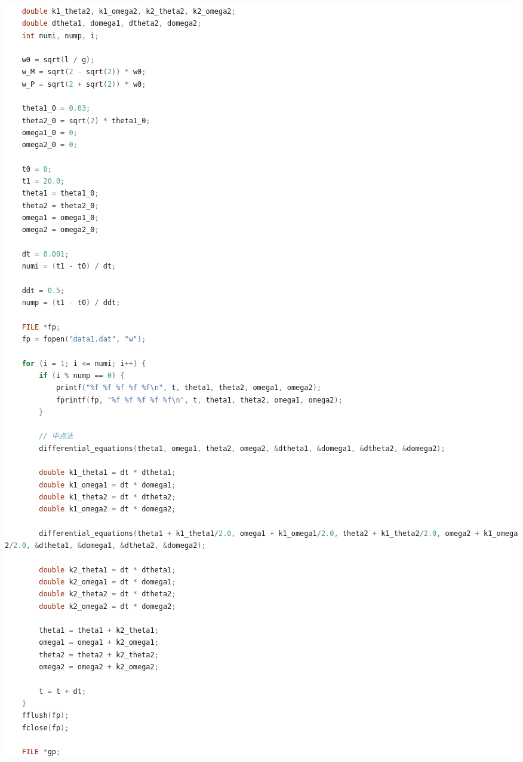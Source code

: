 ```{.c caption="double_pendulum_mode.c" #lst:double_pendulum_mode.c}
    double k1_theta2, k1_omega2, k2_theta2, k2_omega2;
    double dtheta1, domega1, dtheta2, domega2;
    int numi, nump, i;

    w0 = sqrt(l / g);
    w_M = sqrt(2 - sqrt(2)) * w0;
    w_P = sqrt(2 + sqrt(2)) * w0;

    theta1_0 = 0.03;
    theta2_0 = sqrt(2) * theta1_0;
    omega1_0 = 0;
    omega2_0 = 0;

    t0 = 0;
    t1 = 20.0;
    theta1 = theta1_0;
    theta2 = theta2_0;
    omega1 = omega1_0;
    omega2 = omega2_0;

    dt = 0.001;
    numi = (t1 - t0) / dt;

    ddt = 0.5;
    nump = (t1 - t0) / ddt;

    FILE *fp;
    fp = fopen("data1.dat", "w");

    for (i = 1; i <= numi; i++) {
        if (i % nump == 0) {
            printf("%f %f %f %f %f\n", t, theta1, theta2, omega1, omega2);
            fprintf(fp, "%f %f %f %f %f\n", t, theta1, theta2, omega1, omega2);
        }

        // 中点法
        differential_equations(theta1, omega1, theta2, omega2, &dtheta1, &domega1, &dtheta2, &domega2);

        double k1_theta1 = dt * dtheta1;
        double k1_omega1 = dt * domega1;
        double k1_theta2 = dt * dtheta2;
        double k1_omega2 = dt * domega2;

        differential_equations(theta1 + k1_theta1/2.0, omega1 + k1_omega1/2.0, theta2 + k1_theta2/2.0, omega2 + k1_omega2/2.0, &dtheta1, &domega1, &dtheta2, &domega2);

        double k2_theta1 = dt * dtheta1;
        double k2_omega1 = dt * domega1;
        double k2_theta2 = dt * dtheta2;
        double k2_omega2 = dt * domega2;

        theta1 = theta1 + k2_theta1;
        omega1 = omega1 + k2_omega1;
        theta2 = theta2 + k2_theta2;
        omega2 = omega2 + k2_omega2;
        
        t = t + dt;
    }
    fflush(fp);
    fclose(fp);
    
    FILE *gp;
```